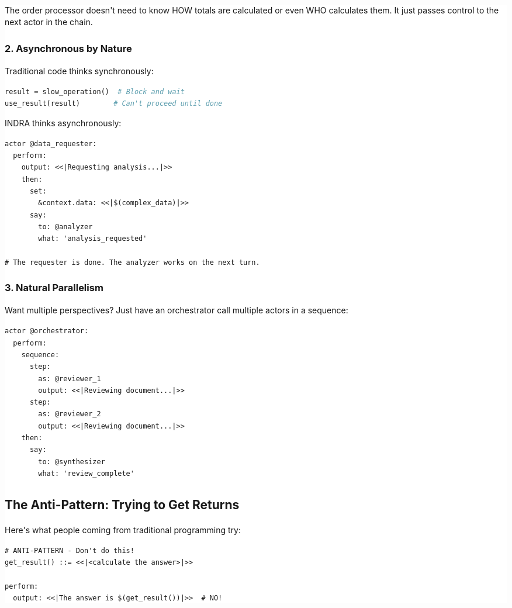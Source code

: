 The order processor doesn't need to know HOW totals are calculated or even WHO calculates them. It just passes control to the next actor in the chain.

### 2. Asynchronous by Nature

Traditional code thinks synchronously:
```python
result = slow_operation()  # Block and wait
use_result(result)        # Can't proceed until done
```

INDRA thinks asynchronously:
```indra
actor @data_requester:
  perform:
    output: <<|Requesting analysis...|>>
    then:
      set:
        &context.data: <<|$(complex_data)|>>
      say:
        to: @analyzer
        what: 'analysis_requested'

# The requester is done. The analyzer works on the next turn.
```

### 3. Natural Parallelism

Want multiple perspectives? Just have an orchestrator call multiple actors in a sequence:

```indra
actor @orchestrator:
  perform:
    sequence:
      step:
        as: @reviewer_1
        output: <<|Reviewing document...|>>
      step:
        as: @reviewer_2
        output: <<|Reviewing document...|>>
    then:
      say:
        to: @synthesizer
        what: 'review_complete'
```

## The Anti-Pattern: Trying to Get Returns

Here's what people coming from traditional programming try:

```indra
# ANTI-PATTERN - Don't do this!
get_result() ::= <<|<calculate the answer>|>>

perform:
  output: <<|The answer is $(get_result())|>>  # NO!
```
